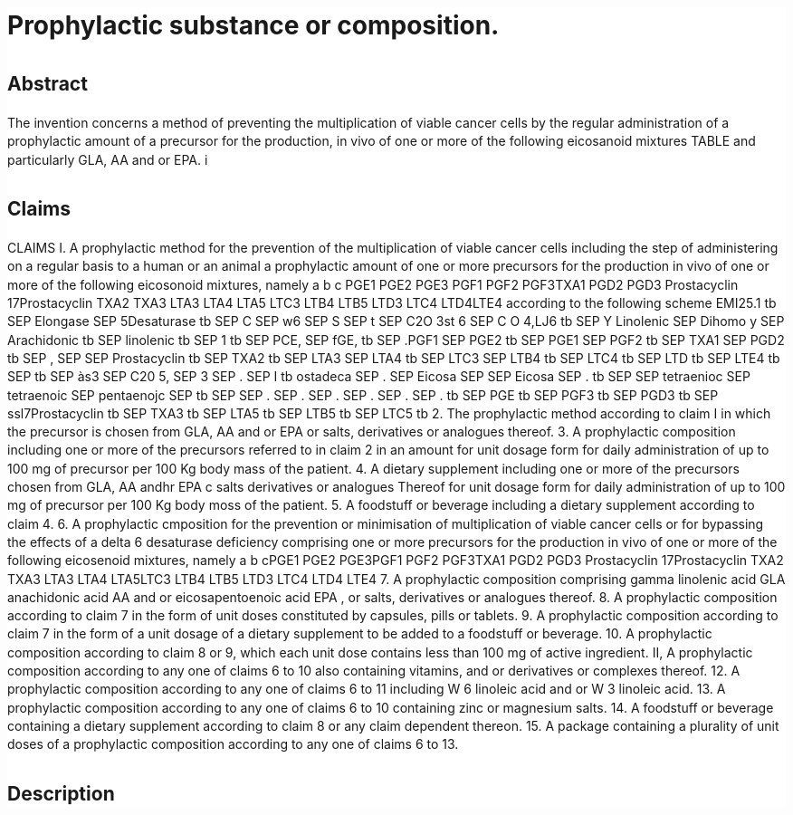 # Prophylactic substance or composition.

## Abstract
The invention concerns a method of preventing the multiplication of viable cancer cells by the regular administration of a prophylactic amount of a precursor for the production, in vivo of one or more of the following eicosanoid mixtures TABLE and particularly GLA, AA and or EPA. i

## Claims
CLAIMS I. A prophylactic method for the prevention of the multiplication of viable cancer cells including the step of administering on a regular basis to a human or an animal a prophylactic amount of one or more precursors for the production in vivo of one or more of the following eicosonoid mixtures, namely a b c PGE1 PGE2 PGE3 PGF1 PGF2 PGF3TXA1 PGD2 PGD3 Prostacyclin 17Prostacyclin TXA2 TXA3 LTA3 LTA4 LTA5 LTC3 LTB4 LTB5 LTD3 LTC4 LTD4LTE4 according to the following scheme EMI25.1 tb SEP Elongase SEP 5Desaturase tb SEP C SEP w6 SEP S SEP t SEP C2O 3st 6 SEP C O 4,LJ6 tb SEP Y Linolenic SEP Dihomo y SEP Arachidonic tb SEP linolenic tb SEP 1 tb SEP PCE, SEP fGE, tb SEP .PGF1 SEP PGE2 tb SEP PGE1 SEP PGF2 tb SEP TXA1 SEP PGD2 tb SEP , SEP SEP Prostacyclin tb SEP TXA2 tb SEP LTA3 SEP LTA4 tb SEP LTC3 SEP LTB4 tb SEP LTC4 tb SEP LTD tb SEP LTE4 tb SEP tb SEP às3 SEP C20 5, SEP 3 SEP . SEP I tb ostadeca SEP . SEP Eicosa SEP SEP Eicosa SEP . tb SEP SEP tetraenioc SEP tetraenoic SEP pentaenojc SEP tb SEP SEP . SEP . SEP . SEP . SEP . SEP . tb SEP PGE tb SEP PGF3 tb SEP PGD3 tb SEP ssl7Prostacyclin tb SEP TXA3 tb SEP LTA5 tb SEP LTB5 tb SEP LTC5 tb 2. The prophylactic method according to claim I in which the precursor is chosen from GLA, AA and or EPA or salts, derivatives or analogues thereof. 3. A prophylactic composition including one or more of the precursors referred to in claim 2 in an amount for unit dosage form for daily administration of up to 100 mg of precursor per 100 Kg body mass of the patient. 4. A dietary supplement including one or more of the precursors chosen from GLA, AA andhr EPA c salts derivatives or analogues Thereof for unit dosage form for daily administration of up to 100 mg of precursor per 100 Kg body moss of the patient. 5. A foodstuff or beverage including a dietary supplement according to claim 4. 6. A prophylactic cmposition for the prevention or minimisation of multiplication of viable cancer cells or for bypassing the effects of a delta 6 desaturase deficiency comprising one or more precursors for the production in vivo of one or more of the following eicosenoid mixtures, namely a b cPGE1 PGE2 PGE3PGF1 PGF2 PGF3TXA1 PGD2 PGD3 Prostacyclin 17Prostacyclin TXA2 TXA3 LTA3 LTA4 LTA5LTC3 LTB4 LTB5 LTD3 LTC4 LTD4 LTE4 7. A prophylactic composition comprising gamma linolenic acid GLA anachidonic acid AA and or eicosapentoenoic acid EPA , or salts, derivatives or analogues thereof. 8. A prophylactic composition according to claim 7 in the form of unit doses constituted by capsules, pills or tablets. 9. A prophylactic composition according to claim 7 in the form of a unit dosage of a dietary supplement to be added to a foodstuff or beverage. 10. A prophylactic composition according to claim 8 or 9, which each unit dose contains less than 100 mg of active ingredient. II, A prophylactic composition according to any one of claims 6 to 10 also containing vitamins, and or derivatives or complexes thereof. 12. A prophylactic composition according to any one of claims 6 to 11 including W 6 linoleic acid and or W 3 linoleic acid. 13. A prophylactic composition according to any one of claims 6 to 10 containing zinc or magnesium salts. 14. A foodstuff or beverage containing a dietary supplement according to claim 8 or any claim dependent thereon. 15. A package containing a plurality of unit doses of a prophylactic composition according to any one of claims 6 to 13.

## Description